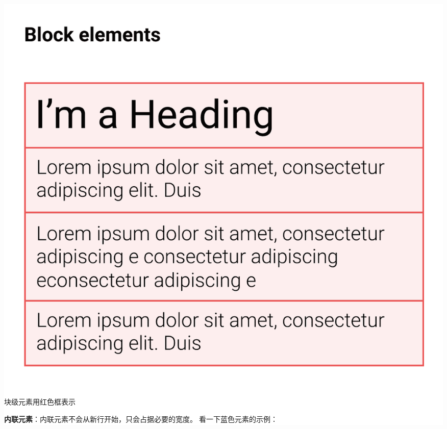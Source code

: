 ![](img/7fe727ed-87c1-4b62-8889-194ea32e1d13.png)

块级元素用红色框表示

**内联元素**：内联元素不会从新行开始，只会占据必要的宽度。 看一下蓝色元素的示例：
